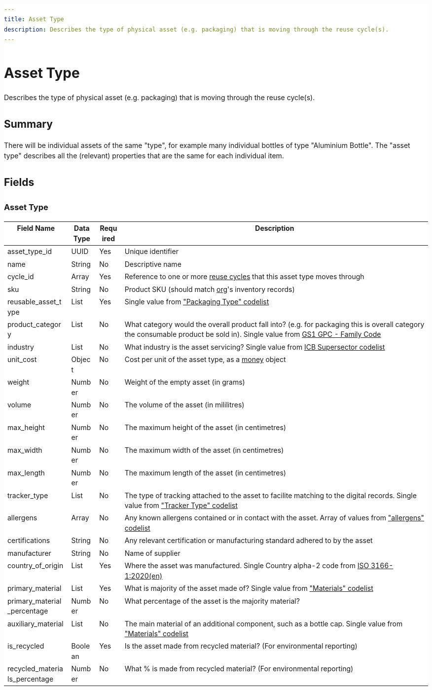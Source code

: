 ```yaml
---
title: Asset Type
description: Describes the type of physical asset (e.g. packaging) that is moving through the reuse cycle(s).
---
```


# Asset Type

Describes the type of physical asset (e.g. packaging) that is moving through the reuse cycle(s).

## Summary

There will be individual assets of the same "type", for example many individual bottles of type "Aluminium Bottle". The "asset type" describes all the (relevant) properties that are the same for each individual item.


## Fields

### Asset Type

Field Name | Data Type | Required | Description
---------- | --------- | -------- | -----------
asset_type_id|UUID|Yes|Unique identifier|
name|String|No|Descriptive name|
cycle_id|Array|Yes|Reference to one or more [reuse cycles](./3_3_Cycle.md) that this asset type moves through|
sku|String|No|Product SKU (should match [org](./3_2_Org.md)'s inventory records)|
reusable_asset_type|List|Yes|Single value from ["Packaging Type" codelist](./../4_Code_Lists/4_1_Code_Lists.md#packaging-types)|
product_category|List|No|What category would the overall product fall into? (e.g. for packaging this is overall category the consumable product be sold in). Single value from [GS1 GPC - Family Code](https://www.gs1.org/services/gpc-browser)|
industry|List|No|What industry is the asset servicing? Single value from [ICB Supersector codelist](https://www.ftserussell.com/data/industry-classification-benchmark-icb)|
unit_cost|Object|No|Cost per unit of the asset type, as a [money](./../2_Technical_Definitions/2_1_Technical_Definitions.md#money) object|
weight|Number|No|Weight of the empty asset (in grams)|
volume|Number|No|The volume of the asset (in mililitres)|
max_height|Number|No|The maximum height of the asset (in centimetres)|
max_width|Number|No|The maximum width of the asset (in centimetres)|
max_length|Number|No|The maximum length of the asset (in centimetres)|
tracker_type|List|No|The type of tracking attached to the asset to facilite matching to the digital records. Single value from ["Tracker Type" codelist](./../4_Code_Lists/4_1_Code_Lists.md#tracker-types)|
allergens|Array|No|Any known allergens contained or in contact with the asset. Array of values from ["allergens" codelist](./../4_Code_Lists/4_1_Code_Lists.md#allergens)|
certifications|String|No|Any relevant certification or manufacturing standard adhered to by the asset|
manufacturer|String|No|Name of supplier|
country_of_origin|List|Yes|Where the asset was manufactured. Single Country alpha-2 code from [ISO 3166-1:2020(en)](https://www.iso.org/obp/ui/#iso:std:iso:3166:-1:ed-4:v1:en)|
primary_material|List|Yes|What is majority of the asset made of? Single value from ["Materials" codelist](./../4_Code_Lists/4_1_Code_Lists.md#materials)|
primary_material_percentage|Number|No|What percentage of the asset is the majority material?|
auxiliary_material|List|No|The main material of an additional component, such as a bottle cap. Single value from ["Materials" codelist](./../4_Code_Lists/4_1_Code_Lists.md#materials)|
is_recycled|Boolean|Yes|Is the asset made from recycled material? (For environmental reporting)|
recycled_materials_percentage|Number|No|What % is made from recycled material? (For environmental reporting)|